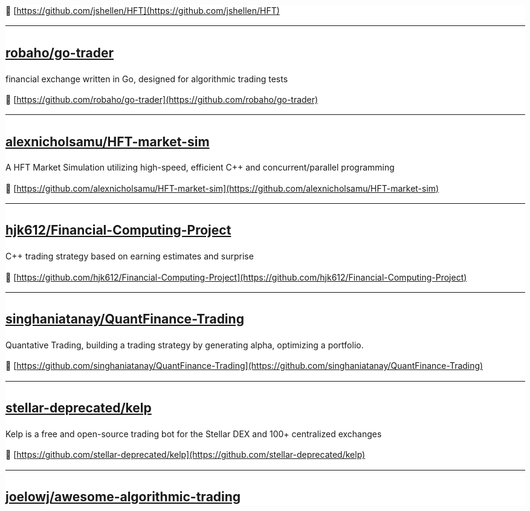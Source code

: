 🔗 [https://github.com/jshellen/HFT](https://github.com/jshellen/HFT)

---

## [robaho/go-trader](https://github.com/robaho/go-trader)

financial exchange written in Go, designed for algorithmic trading tests

🔗 [https://github.com/robaho/go-trader](https://github.com/robaho/go-trader)

---

## [alexnicholsamu/HFT-market-sim](https://github.com/alexnicholsamu/HFT-market-sim)

A HFT Market Simulation utilizing high-speed, efficient C++ and concurrent/parallel programming

🔗 [https://github.com/alexnicholsamu/HFT-market-sim](https://github.com/alexnicholsamu/HFT-market-sim)

---

## [hjk612/Financial-Computing-Project](https://github.com/hjk612/Financial-Computing-Project)

C++ trading strategy based on earning estimates and surprise

🔗 [https://github.com/hjk612/Financial-Computing-Project](https://github.com/hjk612/Financial-Computing-Project)

---

## [singhaniatanay/QuantFinance-Trading](https://github.com/singhaniatanay/QuantFinance-Trading)

Quantative Trading, building a trading strategy by generating alpha, optimizing a portfolio.

🔗 [https://github.com/singhaniatanay/QuantFinance-Trading](https://github.com/singhaniatanay/QuantFinance-Trading)

---

## [stellar-deprecated/kelp](https://github.com/stellar-deprecated/kelp)

Kelp is a free and open-source trading bot for the Stellar DEX and 100+ centralized exchanges

🔗 [https://github.com/stellar-deprecated/kelp](https://github.com/stellar-deprecated/kelp)

---

## [joelowj/awesome-algorithmic-trading](https://github.com/joelowj/awesome-algorithmic-trading)
